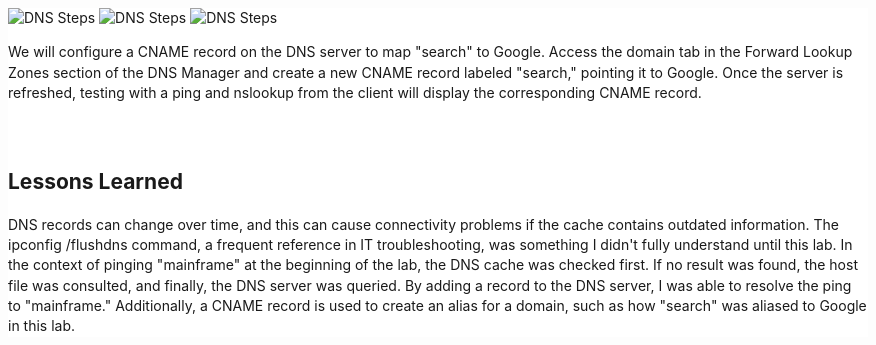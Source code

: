 <p>
<img src="https://i.imgur.com/rI2NYU7.png" height="80%" width="80%" alt="DNS Steps"/>
<img src="https://i.imgur.com/FmVM0IU.png" height="80%" width="80%" alt="DNS Steps"/>
<img src="https://i.imgur.com/dyWduSW.png" height="80%" width="80%" alt="DNS Steps"/>
</p>
<p>
We will configure a CNAME record on the DNS server to map "search" to Google. Access the domain tab in the Forward Lookup Zones section of the DNS Manager and create a new CNAME record labeled "search," pointing it to Google. Once the server is refreshed, testing with a ping and nslookup from the client will display the corresponding CNAME record.
</p>
<br />

<h2>Lessons Learned </h2>

DNS records can change over time, and this can cause connectivity problems if the cache contains outdated information. The ipconfig /flushdns command, a frequent reference in IT troubleshooting, was something I didn't fully understand until this lab. In the context of pinging "mainframe" at the beginning of the lab, the DNS cache was checked first. If no result was found, the host file was consulted, and finally, the DNS server was queried. By adding a record to the DNS server, I was able to resolve the ping to "mainframe." Additionally, a CNAME record is used to create an alias for a domain, such as how "search" was aliased to Google in this lab.
